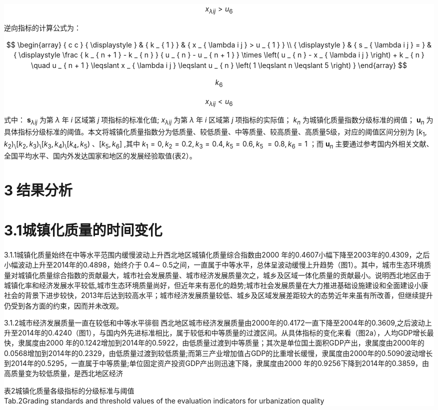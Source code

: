 $$
x _ { \lambda i j } > u _ { 6 }
$$

逆向指标的计算公式为：

$$
\begin{array} { c c } { \displaystyle } & { k _ { 1 } } & { x _ { \lambda i j } > u _ { 1 } } \\ { \displaystyle } & { s _ { \lambda i j } = } & { \displaystyle \frac { k _ { n + 1 } - k _ { n } } { u _ { n } - u _ { n + 1 } } \times \left( u _ { n } - x _ { \lambda i j } \right) + k _ { n } \quad u _ { n + 1 } \leqslant x _ { \lambda i j } \leqslant u _ { n } \left( 1 \leqslant n \leqslant 5 \right) } \end{array}
$$

$$
k _ { 6 }
$$

$$
x _ { \lambda i j } < u _ { 6 }
$$

式中： $\boldsymbol { s } _ { \lambda i j }$ 为第 $\lambda$ 年 $i$ 区域第 $j$ 项指标的标准化值; $x _ { \lambda i j }$ 为第 $\lambda$ 年 $i$ 区域第 $j$ 项指标的实际值； $k _ { n }$ 为城镇化质量指数分级标准的阀值； $\boldsymbol { u } _ { n }$ 为具体指标分级标准的阈值。本文将城镇化质量指数分为低质量、较低质量、中等质量、较高质量、高质量5级，对应的阈值区间分别为 $[ k _ { 1 } , k _ { 2 } ) _ { \setminus } [ k _ { 2 } , k _ { 3 } ) _ { \setminus } [ k _ { 3 } , k _ { 4 } ) _ { \setminus } [ k _ { 4 } , k _ { 5 } )$ 、$[ k _ { 5 } , k _ { 6 } ]$ ,其中 $k _ { 1 } = 0 , k _ { 2 } = 0 . 2 , k _ { 3 } = 0 . 4 , k _ { 5 } = 0 . 6 , k _ { 5 }$ $= 0 . 8 , k _ { 6 } = 1$ ；而 $\boldsymbol { u } _ { n }$ 主要通过参考国内外相关文献、全国平均水平、国内外发达国家和地区的发展经验取值(表2）。

# 3 结果分析

# 3.1城镇化质量的时间变化

3.1.1城镇化质量始终在中等水平范围内缓慢波动上升西北地区城镇化质量综合指数由2000 年的0.4607小幅下降至2003年的0.4309，之后小幅波动上升至2014年的0.4898，始终介于 $0 . 4 \sim$ 0.5之间，一直属于中等水平，总体呈波动缓慢上升趋势（图1）。其中，城市生态环境质量对城镇化质量综合指数的贡献最大，城市社会发展质量、城市经济发展质量次之，城乡及区域一体化质量的贡献最小。说明西北地区由于城镇化率和经济发展水平较低,城市生态环境质量尚好，但近年来有恶化的趋势;城市社会发展质量在大力推进基础设施建设和全面建设小康社会的背景下进步较快，2013年后达到较高水平；城市经济发展质量较低、城乡及区域发展差距较大的态势近年来虽有所改善，但继续提升仍受到各方面的约束，因而并未改观。

3.1.2城市经济发展质量一直在较低和中等水平徘徊 西北地区城市经济发展质量由2000年的0.4172一直下降至2004年的0.3609,之后波动上升至2014年的0.4240（图1），与国内外先进标准相比，属于较低和中等质量的过渡区间。从具体指标的变化来看（图2a），人均GDP增长最快，隶属度由2000 年的0.1242增加到2014年的0.5922，由低质量过渡到中等质量；其次是单位国土面积GDP产出，隶属度由2000年的0.0568增加到2014年的0.2329，由低质量过渡到较低质量;而第三产业增加值占GDP的比重增长缓慢，隶属度由2000年的0.5090波动增长到2014年的0.5295，一直属于中等质量;单位固定资产投资GDP产出则迅速下降，隶属度由2000 年的0.9256下降到2014年的0.3859，由高质量变为较低质量，是西北地区经济

表2城镇化质量各级指标的分级标准与阈值  
Tab.2Grading standards and threshold values of the evaluation indicators for urbanization quality   
